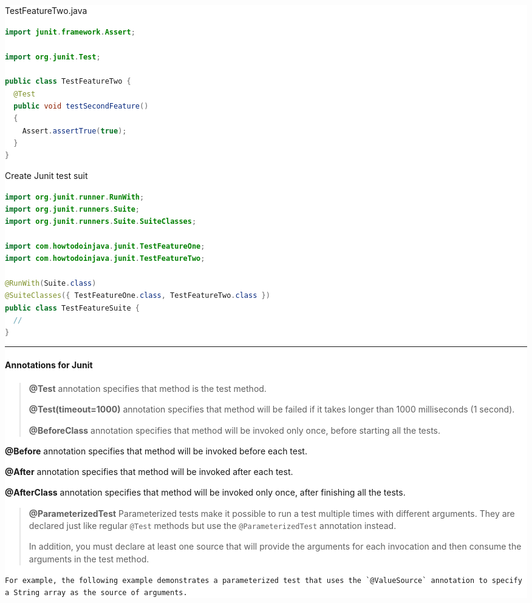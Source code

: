 TestFeatureTwo.java

```JAVA
import junit.framework.Assert;
 
import org.junit.Test;
 
public class TestFeatureTwo {
  @Test
  public void testSecondFeature()
  {
    Assert.assertTrue(true);
  }
}
```

Create Junit test suit
```JAVA
import org.junit.runner.RunWith;
import org.junit.runners.Suite;
import org.junit.runners.Suite.SuiteClasses;
 
import com.howtodoinjava.junit.TestFeatureOne;
import com.howtodoinjava.junit.TestFeatureTwo;
 
@RunWith(Suite.class)
@SuiteClasses({ TestFeatureOne.class, TestFeatureTwo.class })
public class TestFeatureSuite {
  //
}
```
---
#### Annotations for Junit

>**@Test** annotation specifies that method is the test method.
>
>**@Test(timeout=1000)** annotation specifies that method will be failed if it takes longer than 1000 milliseconds (1 second).
>
>**@BeforeClass** annotation specifies that method will be invoked only once, before starting all the tests.
>
  **@Before** annotation specifies that method will be invoked before each test.
>
  **@After** annotation specifies that method will be invoked after each test.
>
  **@AfterClass** annotation specifies that method will be invoked only once, after finishing all the tests.
>**@ParameterizedTest** Parameterized tests make it possible to run a test multiple times with different arguments. They are declared just like regular `@Test` methods but use the `@ParameterizedTest` annotation instead.
>
> In addition, you must declare at least one source that will provide the arguments for each invocation and then consume the arguments in the test method.
>
    For example, the following example demonstrates a parameterized test that uses the `@ValueSource` annotation to specify a String array as the source of arguments.
     